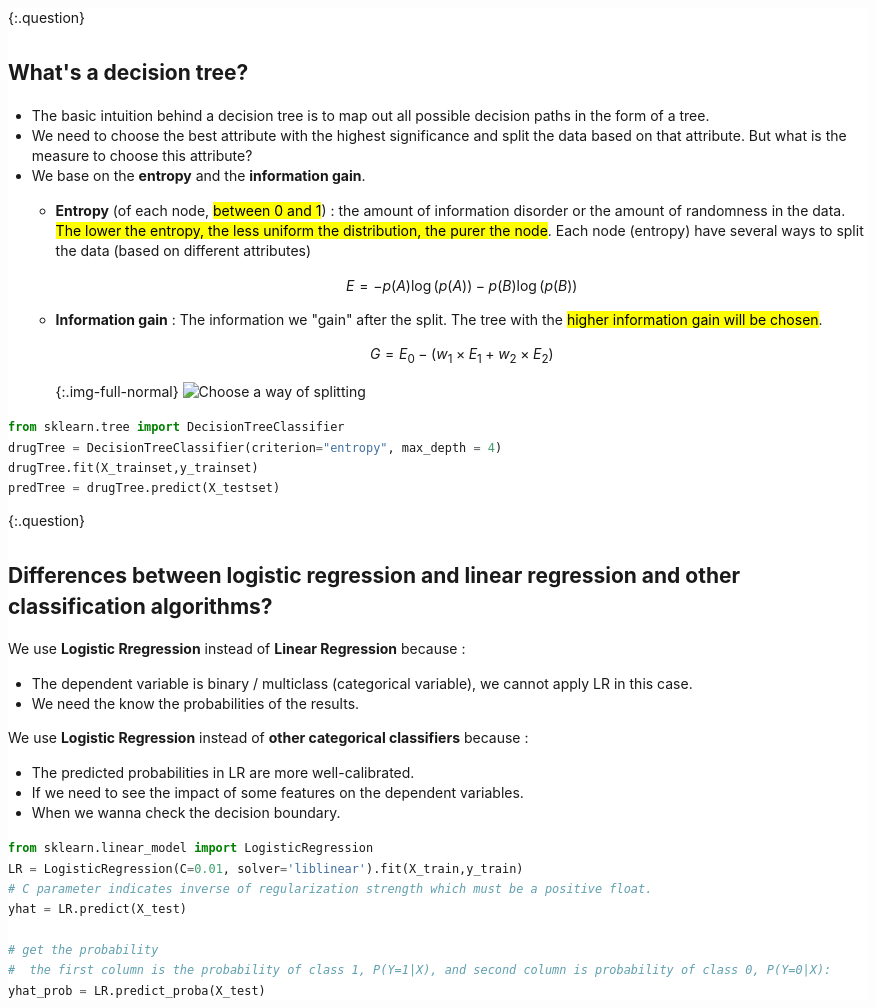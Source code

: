 {:.question}
## What's a decision tree?

- The basic intuition behind a decision tree is to map out all possible decision paths in the form of a tree.
- We need to choose the best attribute with the highest significance and split the data based on that attribute. But what is the measure to choose this attribute?
- We base on the **entropy** and the **information gain**.
  - **Entropy** (of each node, <mark>between 0 and 1</mark>) : the amount of information disorder or the amount of randomness in the data. <mark>The lower the entropy, the less uniform the distribution, the purer the node</mark>. Each node (entropy) have several ways to split the data (based on different attributes)
    
    $$
    E = -p(A)\log(p(A)) - p(B)\log(p(B))
    $$
  
  - **Information gain** : The information we "gain" after the split. The tree with the <mark>higher information gain will be chosen</mark>.

    $$
    G = E_0 - (w_1 \times E_1 + w_2 \times E_2)
    $$

    {:.img-full-normal}
    ![Choose a way of splitting]({{img-url}}/decision_tree.jpg)

~~~ python
from sklearn.tree import DecisionTreeClassifier
drugTree = DecisionTreeClassifier(criterion="entropy", max_depth = 4)
drugTree.fit(X_trainset,y_trainset)
predTree = drugTree.predict(X_testset)
~~~

{:.question}
## Differences between logistic regression and linear regression and other classification algorithms?

We use **Logistic Rregression** instead of **Linear Regression** because : 
  
- The dependent variable is binary / multiclass (categorical variable), we cannot apply LR in this case.
- We need the know the probabilities of the results.

We use **Logistic Regression** instead of **other categorical classifiers** because :

- The predicted probabilities in LR are more well-calibrated.
- If we need to see the impact of some features on the dependent variables.
- When we wanna check the decision boundary.

~~~ python
from sklearn.linear_model import LogisticRegression
LR = LogisticRegression(C=0.01, solver='liblinear').fit(X_train,y_train)
# C parameter indicates inverse of regularization strength which must be a positive float.
yhat = LR.predict(X_test)

# get the probability
#  the first column is the probability of class 1, P(Y=1|X), and second column is probability of class 0, P(Y=0|X):
yhat_prob = LR.predict_proba(X_test)
~~~
